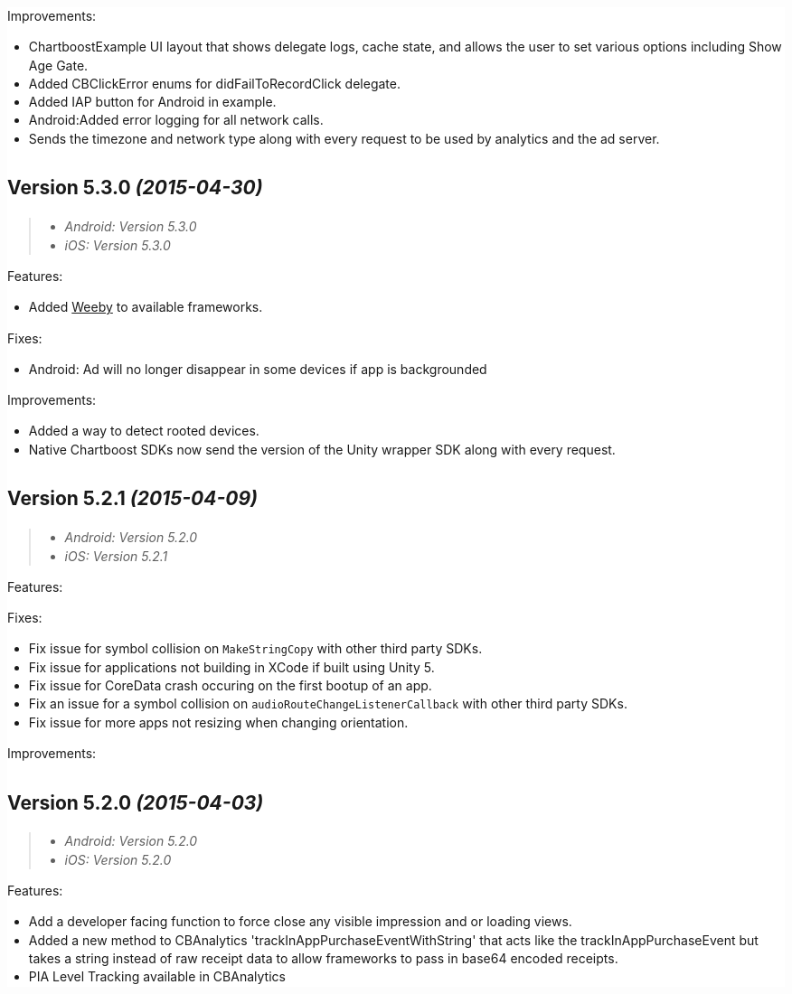 Improvements:
- ChartboostExample UI layout that shows delegate logs, cache state, and allows the user to set various options including Show Age Gate. 
- Added CBClickError enums for didFailToRecordClick delegate. 
- Added IAP button for Android in example. 
- Android:Added error logging for all network calls. 
- Sends the timezone and network type along with every request to be used by analytics and the ad server. 

Version 5.3.0 *(2015-04-30)*
----------------------------
>- *Android: Version 5.3.0*
>- *iOS: Version 5.3.0*

Features:

- Added [Weeby](http://www.weeby.co) to available frameworks. 

Fixes:

- Android: Ad will no longer disappear in some devices if app is backgrounded 

Improvements:

- Added a way to detect rooted devices. 
- Native Chartboost SDKs now send the version of the Unity wrapper SDK along with every request. 

Version 5.2.1 *(2015-04-09)*
----------------------------
>- *Android: Version 5.2.0*
>- *iOS: Version 5.2.1*

Features:

Fixes:

- Fix issue for symbol collision on `MakeStringCopy` with other third party SDKs. 
- Fix issue for applications not building in XCode if built using Unity 5. 
- Fix issue for CoreData crash occuring on the first bootup of an app. 
- Fix an issue for a symbol collision on `audioRouteChangeListenerCallback` with other third party SDKs. 
- Fix issue for more apps not resizing when changing orientation. 

Improvements:

Version 5.2.0 *(2015-04-03)*
----------------------------
>- *Android: Version 5.2.0*
>- *iOS: Version 5.2.0*

Features:

- Add a developer facing function to force close any visible impression and or loading views. 
- Added a new method to CBAnalytics 'trackInAppPurchaseEventWithString' that acts like the trackInAppPurchaseEvent but takes a string instead of raw receipt data to allow frameworks to pass in base64 encoded receipts. 
- PIA Level Tracking available in CBAnalytics 
